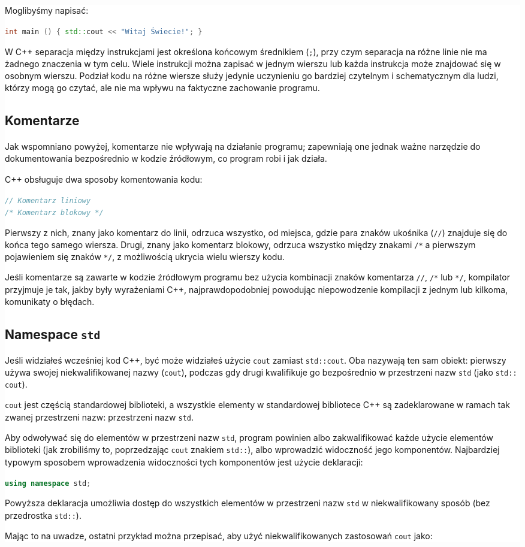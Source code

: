 Moglibyśmy napisać:

```cpp
int main () { std::cout << "Witaj Świecie!"; }
```

W C++ separacja między instrukcjami jest określona końcowym średnikiem (`;`), przy czym separacja na różne linie nie ma żadnego znaczenia w tym celu. Wiele instrukcji można zapisać w jednym wierszu lub każda instrukcja może znajdować się w osobnym wierszu. Podział kodu na różne wiersze służy jedynie uczynieniu go bardziej czytelnym i schematycznym dla ludzi, którzy mogą go czytać, ale nie ma wpływu na faktyczne zachowanie programu.

## Komentarze

Jak wspomniano powyżej, komentarze nie wpływają na działanie programu; zapewniają one jednak ważne narzędzie do dokumentowania bezpośrednio w kodzie źródłowym, co program robi i jak działa.

C++ obsługuje dwa sposoby komentowania kodu:

```cpp
// Komentarz liniowy
/* Komentarz blokowy */ 
```

Pierwszy z nich, znany jako komentarz do linii, odrzuca wszystko, od miejsca, gdzie para znaków ukośnika (`//`) znajduje się do końca tego samego wiersza. Drugi, znany jako komentarz blokowy, odrzuca wszystko między znakami `/*` a pierwszym pojawieniem się znaków `*/`, z możliwością ukrycia wielu wierszy kodu.

Jeśli komentarze są zawarte w kodzie źródłowym programu bez użycia kombinacji znaków komentarza `//`, `/*` lub `*/`, kompilator przyjmuje je tak, jakby były wyrażeniami C++, najprawdopodobniej powodując niepowodzenie kompilacji z jednym lub kilkoma, komunikaty o błędach.

## Namespace `std`

Jeśli widziałeś wcześniej kod C++, być może widziałeś użycie `cout` zamiast `std::cout`. Oba nazywają ten sam obiekt: pierwszy używa swojej niekwalifikowanej nazwy (`cout`), podczas gdy drugi kwalifikuje go bezpośrednio w przestrzeni nazw `std` (jako `std::cout`).

`cout` jest częścią standardowej biblioteki, a wszystkie elementy w standardowej bibliotece C++ są zadeklarowane w ramach tak zwanej przestrzeni nazw: przestrzeni nazw `std`.

Aby odwoływać się do elementów w przestrzeni nazw `std`, program powinien albo zakwalifikować każde użycie elementów biblioteki (jak zrobiliśmy to, poprzedzając `cout` znakiem `std::`), albo wprowadzić widoczność jego komponentów. Najbardziej typowym sposobem wprowadzenia widoczności tych komponentów jest użycie deklaracji:

```cpp
using namespace std;
```

Powyższa deklaracja umożliwia dostęp do wszystkich elementów w przestrzeni nazw `std` w niekwalifikowany sposób (bez przedrostka `std::`).

Mając to na uwadze, ostatni przykład można przepisać, aby użyć niekwalifikowanych zastosowań `cout` jako:
